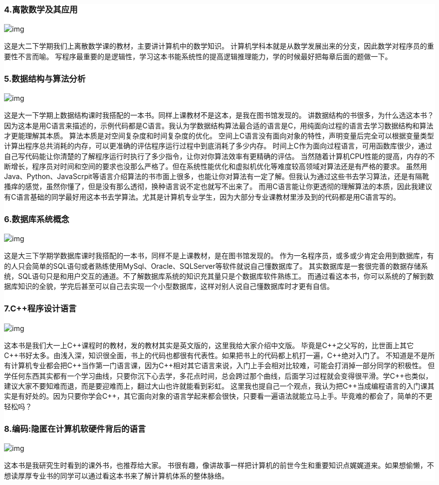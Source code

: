 ### 4.离散数学及其应用

![img](../#ImageAssets/v2-2ee9fa7a353d902c5ac52ec4b3a7cb9d_hd-1589783830978.jpg)


这是大二下学期我们上离散数学课的教材，主要讲计算机中的数学知识。
计算机学科本就是从数学发展出来的分支，因此数学对程序员的重要性不言而喻。
写程序最重要的是逻辑性，学习这本书能系统性的提高逻辑推理能力，学的时候最好把每章后面的题做一下。

### 5.数据结构与算法分析

![img](../#ImageAssets/v2-63bf57b1aef7041c234ea0cbfddcf40d_hd-1589783830979.jpg)


这是大一下学期上数据结构课时我搭配的一本书。同样上课教材不是这本，是我在图书馆发现的。
讲数据结构的书很多，为什么选这本书？
因为这本是用C语言来描述的，示例代码都是C语言。我认为学数据结构算法最合适的语言是C，用纯面向过程的语言去学习数据结构和算法才更能理解其本质。
算法本质是对空间复杂度和时间复杂度的优化。
空间上C语言没有面向对象的特性，声明变量后完全可以根据变量类型计算出程序总共消耗的内存，可以更准确的评估程序运行过程中到底消耗了多少内存。
时间上C作为面向过程语言，可用函数库很少，通过自己写代码能让你清楚的了解程序运行时执行了多少指令，让你对你算法效率有更精确的评估。
当然随着计算机CPU性能的提高，内存的不断增长，程序员对时间和空间的要求也没那么严格了。但在系统性能优化和虚拟机优化等难度较高领域对算法还是有严格的要求。
虽然用Java、Python、JavaScrpit等语言介绍算法的书市面上很多，也能让你对算法有一定了解。但我认为通过这些书去学习算法，还是有隔靴搔痒的感觉，虽然你懂了，但是没有那么透彻，换种语言说不定也就写不出来了。
而用C语言能让你更透彻的理解算法的本质，因此我建议有C语言基础的同学最好用这本书去学算法。尤其是计算机专业学生，因为大部分专业课教材里涉及到的代码都是用C语言写的。

### 6.数据库系统概念

![img](../#ImageAssets/v2-e2d0f0a47e86879024c5ebd71cb4266c_hd-1589783830979.jpg)


这是大三下学期学数据库课时我搭配的一本书，同样不是上课教材，是在图书馆发现的。
作为一名程序员，或多或少肯定会用到数据库，有的人只会简单的SQL语句或者熟练使用MySql、Oracle、SQLServer等软件就说自己懂数据库了。
其实数据库是一套很完善的数据存储系统，SQL语句只是和用户交互的通道。不了解数据库系统的知识充其量只是个数据库软件熟练工。
而通过看这本书，你可以系统的了解到数据库知识的全貌，学完后甚至可以自己去实现一个小型数据库，这样对别人说自己懂数据库时才更有自信。

### 7.C++程序设计语言

![img](../#ImageAssets/v2-34609c585e1c3fec2ef52cb211185d67_hd-1589783830979.jpg)


这本书是我们大一上C++课程时的教材，发的教材其实是英文版的，这里我给大家介绍中文版。
毕竟是C++之父写的，比世面上其它C++书好太多。由浅入深，知识很全面，书上的代码也都很有代表性。如果把书上的代码都上机打一遍，C++绝对入门了。
不知道是不是所有计算机专业都会把C++当作第一门语言课，因为C++相对其它语言来说，入门上手会相对比较难，可能会打消掉一部分同学的积极性。
但学任何东西其实都有一个学习曲线，只要你沉下心去学，多花点时间，总会跨过那个曲线，后面学习过程就会变得很平滑。学C++也类似，建议大家不要知难而退，而是要迎难而上，翻过大山也许就能看到彩虹。
这里我也提自己一个观点，我认为把C++当成编程语言的入门课其实是有好处的。因为只要你学会C++，其它面向对象的语言学起来都会很快，只要看一遍语法就能立马上手。毕竟难的都会了，简单的不更轻松吗？

### 8.编码:隐匿在计算机软硬件背后的语言

![img](../#ImageAssets/v2-a1dc5f2077c6fa4a063fdde922cb8cec_hd-1589783830979.jpg)


这本书是我研究生时看到的课外书，也推荐给大家。
书很有趣，像讲故事一样把计算机的前世今生和重要知识点娓娓道来。如果想偷懒，不想读厚厚专业书的同学可以通过看这本书来了解计算机体系的整体脉络。
